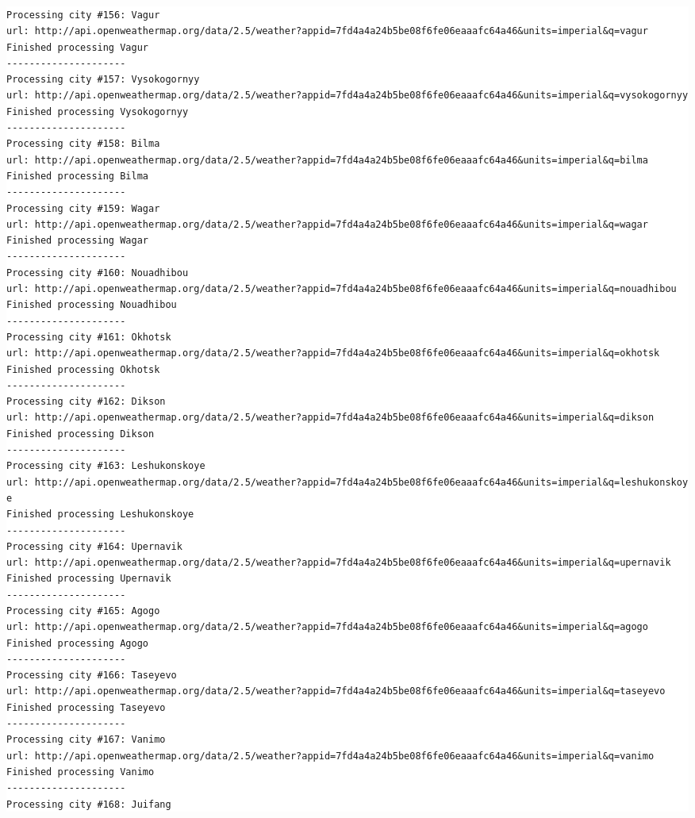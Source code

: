     Processing city #156: Vagur
    url: http://api.openweathermap.org/data/2.5/weather?appid=7fd4a4a24b5be08f6fe06eaaafc64a46&units=imperial&q=vagur
    Finished processing Vagur
    ---------------------
    Processing city #157: Vysokogornyy
    url: http://api.openweathermap.org/data/2.5/weather?appid=7fd4a4a24b5be08f6fe06eaaafc64a46&units=imperial&q=vysokogornyy
    Finished processing Vysokogornyy
    ---------------------
    Processing city #158: Bilma
    url: http://api.openweathermap.org/data/2.5/weather?appid=7fd4a4a24b5be08f6fe06eaaafc64a46&units=imperial&q=bilma
    Finished processing Bilma
    ---------------------
    Processing city #159: Wagar
    url: http://api.openweathermap.org/data/2.5/weather?appid=7fd4a4a24b5be08f6fe06eaaafc64a46&units=imperial&q=wagar
    Finished processing Wagar
    ---------------------
    Processing city #160: Nouadhibou
    url: http://api.openweathermap.org/data/2.5/weather?appid=7fd4a4a24b5be08f6fe06eaaafc64a46&units=imperial&q=nouadhibou
    Finished processing Nouadhibou
    ---------------------
    Processing city #161: Okhotsk
    url: http://api.openweathermap.org/data/2.5/weather?appid=7fd4a4a24b5be08f6fe06eaaafc64a46&units=imperial&q=okhotsk
    Finished processing Okhotsk
    ---------------------
    Processing city #162: Dikson
    url: http://api.openweathermap.org/data/2.5/weather?appid=7fd4a4a24b5be08f6fe06eaaafc64a46&units=imperial&q=dikson
    Finished processing Dikson
    ---------------------
    Processing city #163: Leshukonskoye
    url: http://api.openweathermap.org/data/2.5/weather?appid=7fd4a4a24b5be08f6fe06eaaafc64a46&units=imperial&q=leshukonskoye
    Finished processing Leshukonskoye
    ---------------------
    Processing city #164: Upernavik
    url: http://api.openweathermap.org/data/2.5/weather?appid=7fd4a4a24b5be08f6fe06eaaafc64a46&units=imperial&q=upernavik
    Finished processing Upernavik
    ---------------------
    Processing city #165: Agogo
    url: http://api.openweathermap.org/data/2.5/weather?appid=7fd4a4a24b5be08f6fe06eaaafc64a46&units=imperial&q=agogo
    Finished processing Agogo
    ---------------------
    Processing city #166: Taseyevo
    url: http://api.openweathermap.org/data/2.5/weather?appid=7fd4a4a24b5be08f6fe06eaaafc64a46&units=imperial&q=taseyevo
    Finished processing Taseyevo
    ---------------------
    Processing city #167: Vanimo
    url: http://api.openweathermap.org/data/2.5/weather?appid=7fd4a4a24b5be08f6fe06eaaafc64a46&units=imperial&q=vanimo
    Finished processing Vanimo
    ---------------------
    Processing city #168: Juifang